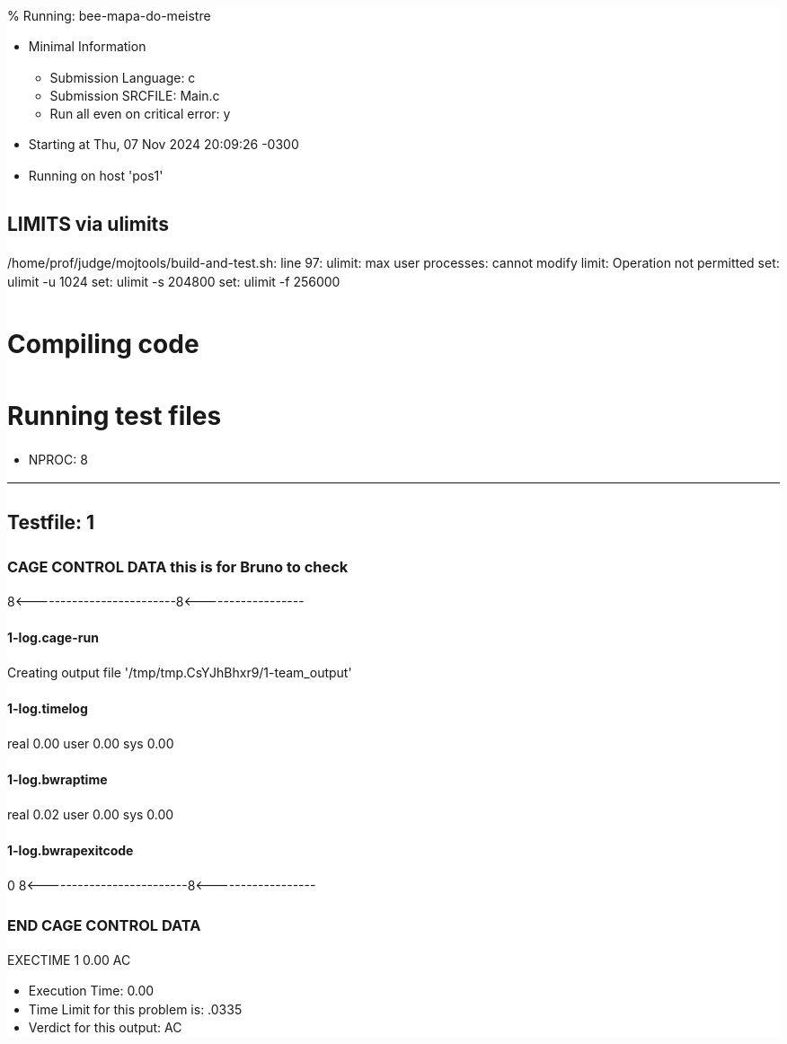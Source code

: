 % Running: bee-mapa-do-meistre

- Minimal Information
  - Submission Language: c
  - Submission SRCFILE: Main.c
  - Run all even on critical error: y

- Starting at Thu, 07 Nov 2024 20:09:26 -0300
- Running on host 'pos1'

## LIMITS via ulimits

/home/prof/judge/mojtools/build-and-test.sh: line 97: ulimit: max user processes: cannot modify limit: Operation not permitted
set: ulimit -u 1024
set: ulimit -s 204800
set: ulimit -f 256000


# Compiling code



# Running test files
 - NPROC: 8
--------------------------------------------------------------------

## Testfile: 1


### CAGE CONTROL DATA this is for Bruno to check
8<-------------------------8<------------------
#### 1-log.cage-run
Creating output file '/tmp/tmp.CsYJhBhxr9/1-team_output'
#### 1-log.timelog
real 0.00
user 0.00
sys 0.00
#### 1-log.bwraptime
real 0.02
user 0.00
sys 0.00
#### 1-log.bwrapexitcode
0
8<-------------------------8<------------------
### END CAGE CONTROL DATA


EXECTIME 1 0.00 AC
 - Execution Time: 0.00
 - Time Limit for this problem is: .0335
 - Verdict for this output: AC
